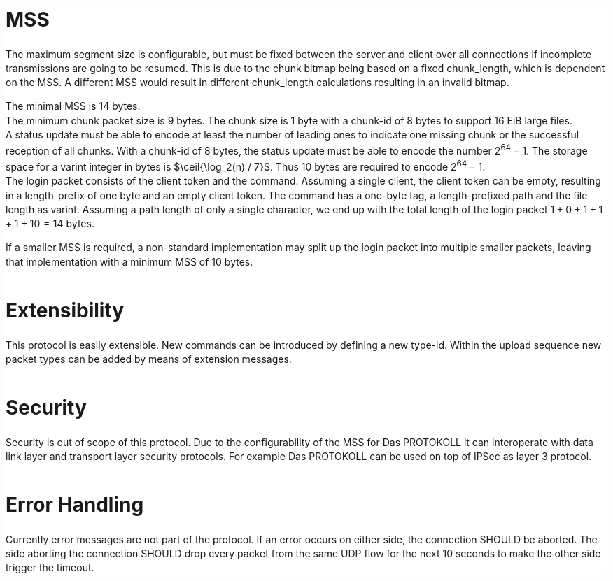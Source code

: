 # MSS

The maximum segment size is configurable, but must be fixed between the server
and client over all connections if incomplete transmissions are going to be
resumed.
This is due to the chunk bitmap being based on a fixed chunk_length, which is
dependent on the MSS.
A different MSS would result in different chunk_length calculations resulting
in an invalid bitmap.

The minimal MSS is 14 bytes.  
The minimum chunk packet size is 9 bytes.
The chunk size is 1 byte with a chunk-id of 8 bytes to support 16 EiB large files.  
A status update must be able to encode at least the number of leading ones to
indicate one missing chunk or the successful reception of all chunks.
With a chunk-id of 8 bytes, the status update must be able to encode the number
$2^{64}-1$.
The storage space for a varint integer in bytes is $\ceil{\log_2(n) / 7}$.
Thus 10 bytes are required to encode $2^{64}-1$.  
The login packet consists of the client token and the command.
Assuming a single client, the client token can be empty, resulting in a
length-prefix of one byte and an empty client token.
The command has a one-byte tag, a length-prefixed path and the file length as varint.
Assuming a path length of only a single character, we end up with the total
length of the login packet $1 + 0 + 1 + 1 + 1 + 10 = 14$ bytes.

If a smaller MSS is required, a non-standard implementation may split up the
login packet into multiple smaller packets, leaving that implementation with
a minimum MSS of 10 bytes.

# Extensibility

This protocol is easily extensible.
New commands can be introduced by defining a new type-id.
Within the upload sequence new packet types can be added by means of extension
messages.

# Security

Security is out of scope of this protocol.
Due to the configurability of the MSS for Das PROTOKOLL it can interoperate with
data link layer and transport layer security protocols.
For example Das PROTOKOLL can be used on top of IPSec as layer 3 protocol.

# Error Handling

Currently error messages are not part of the protocol.
If an error occurs on either side, the connection SHOULD be aborted.
The side aborting the connection SHOULD drop every packet from the same UDP flow
for the next 10 seconds to make the other side trigger the timeout.
